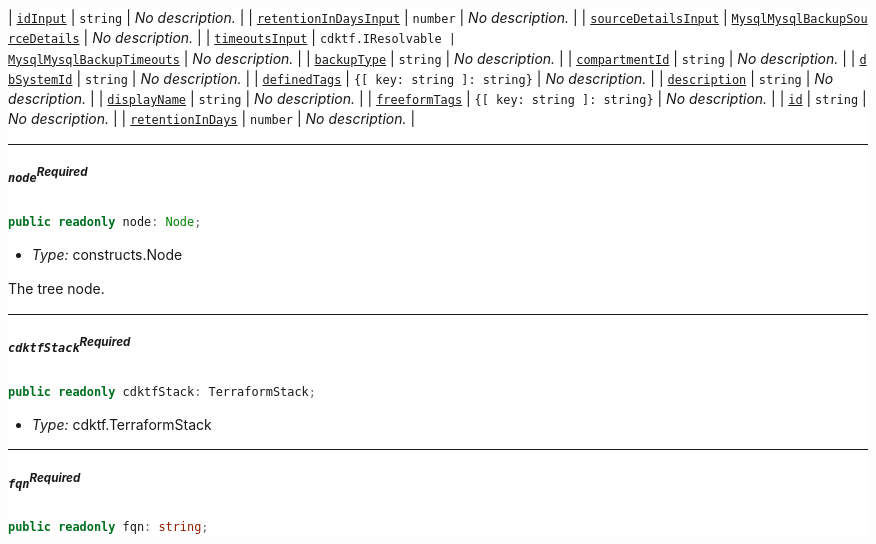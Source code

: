 | <code><a href="#rhizo-co-terraform-provider-oci.mysqlMysqlBackup.MysqlMysqlBackup.property.idInput">idInput</a></code> | <code>string</code> | *No description.* |
| <code><a href="#rhizo-co-terraform-provider-oci.mysqlMysqlBackup.MysqlMysqlBackup.property.retentionInDaysInput">retentionInDaysInput</a></code> | <code>number</code> | *No description.* |
| <code><a href="#rhizo-co-terraform-provider-oci.mysqlMysqlBackup.MysqlMysqlBackup.property.sourceDetailsInput">sourceDetailsInput</a></code> | <code><a href="#rhizo-co-terraform-provider-oci.mysqlMysqlBackup.MysqlMysqlBackupSourceDetails">MysqlMysqlBackupSourceDetails</a></code> | *No description.* |
| <code><a href="#rhizo-co-terraform-provider-oci.mysqlMysqlBackup.MysqlMysqlBackup.property.timeoutsInput">timeoutsInput</a></code> | <code>cdktf.IResolvable \| <a href="#rhizo-co-terraform-provider-oci.mysqlMysqlBackup.MysqlMysqlBackupTimeouts">MysqlMysqlBackupTimeouts</a></code> | *No description.* |
| <code><a href="#rhizo-co-terraform-provider-oci.mysqlMysqlBackup.MysqlMysqlBackup.property.backupType">backupType</a></code> | <code>string</code> | *No description.* |
| <code><a href="#rhizo-co-terraform-provider-oci.mysqlMysqlBackup.MysqlMysqlBackup.property.compartmentId">compartmentId</a></code> | <code>string</code> | *No description.* |
| <code><a href="#rhizo-co-terraform-provider-oci.mysqlMysqlBackup.MysqlMysqlBackup.property.dbSystemId">dbSystemId</a></code> | <code>string</code> | *No description.* |
| <code><a href="#rhizo-co-terraform-provider-oci.mysqlMysqlBackup.MysqlMysqlBackup.property.definedTags">definedTags</a></code> | <code>{[ key: string ]: string}</code> | *No description.* |
| <code><a href="#rhizo-co-terraform-provider-oci.mysqlMysqlBackup.MysqlMysqlBackup.property.description">description</a></code> | <code>string</code> | *No description.* |
| <code><a href="#rhizo-co-terraform-provider-oci.mysqlMysqlBackup.MysqlMysqlBackup.property.displayName">displayName</a></code> | <code>string</code> | *No description.* |
| <code><a href="#rhizo-co-terraform-provider-oci.mysqlMysqlBackup.MysqlMysqlBackup.property.freeformTags">freeformTags</a></code> | <code>{[ key: string ]: string}</code> | *No description.* |
| <code><a href="#rhizo-co-terraform-provider-oci.mysqlMysqlBackup.MysqlMysqlBackup.property.id">id</a></code> | <code>string</code> | *No description.* |
| <code><a href="#rhizo-co-terraform-provider-oci.mysqlMysqlBackup.MysqlMysqlBackup.property.retentionInDays">retentionInDays</a></code> | <code>number</code> | *No description.* |

---

##### `node`<sup>Required</sup> <a name="node" id="rhizo-co-terraform-provider-oci.mysqlMysqlBackup.MysqlMysqlBackup.property.node"></a>

```typescript
public readonly node: Node;
```

- *Type:* constructs.Node

The tree node.

---

##### `cdktfStack`<sup>Required</sup> <a name="cdktfStack" id="rhizo-co-terraform-provider-oci.mysqlMysqlBackup.MysqlMysqlBackup.property.cdktfStack"></a>

```typescript
public readonly cdktfStack: TerraformStack;
```

- *Type:* cdktf.TerraformStack

---

##### `fqn`<sup>Required</sup> <a name="fqn" id="rhizo-co-terraform-provider-oci.mysqlMysqlBackup.MysqlMysqlBackup.property.fqn"></a>

```typescript
public readonly fqn: string;
```

